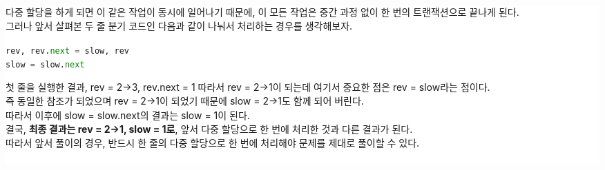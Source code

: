 다중 할당을 하게 되면 이 같은 작업이 동시에 일어나기 때문에, 이 모든 작업은 중간 과정 없이 한 번의 트랜잭션으로 끝나게 된다.<br>
그러나 앞서 살펴본 두 줄 분기 코드인 다음과 같이 나눠서 처리하는 경우를 생각해보자.
```python
rev, rev.next = slow, rev
slow = slow.next
```
첫 줄을 실행한 결과, rev = 2->3, rev.next = 1 따라서 rev = 2->1이 되는데 여기서 중요한 점은 rev = slow라는 점이다.<br>
즉 동일한 참조가 되었으며 rev = 2->1이 되었기 때문에 slow = 2->1도 함께 되어 버린다.<br>
따라서 이후에 slow = slow.next의 결과는 slow = 1이 된다.<br>
결국, **최종 결과는 rev = 2->1, slow = 1로**, 앞서 다중 할당으로 한 번에 처리한 것과 다른 결과가 된다.<br>
따라서 앞서 풀이의 경우, 반드시 한 줄의 다중 할당으로 한 번에 처리해야 문제를 제대로 풀이할 수 있다.
<br><br>




















